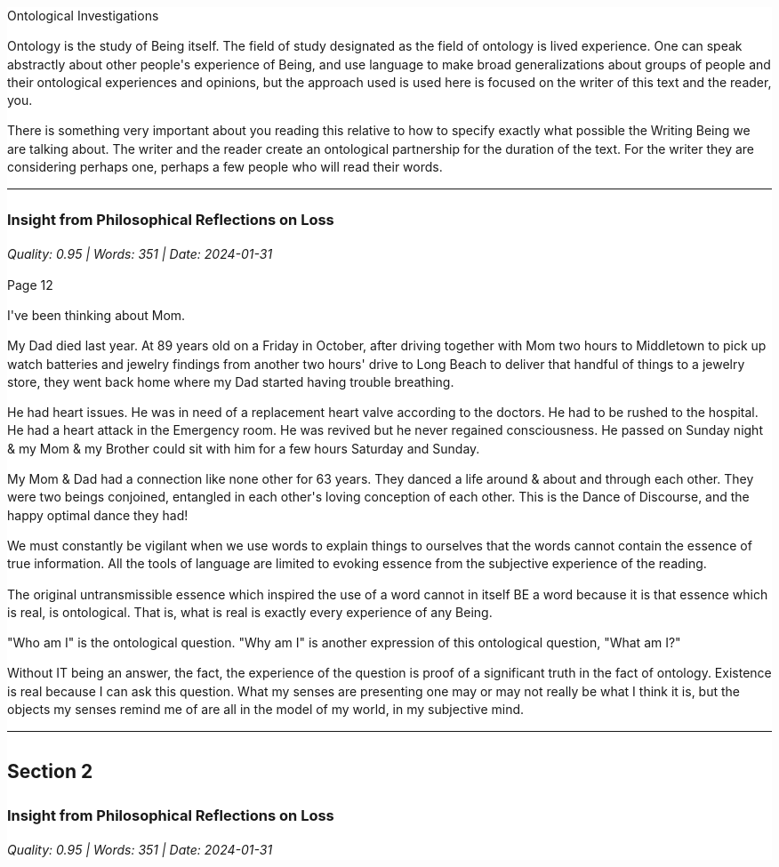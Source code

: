 Ontological Investigations

Ontology is the study of Being itself. The field of study designated as the field of ontology is lived experience. One can speak abstractly about other people's experience of Being, and use language to make broad generalizations about groups of people and their ontological experiences and opinions, but the approach used is used here is focused on the writer of this text and the reader, you.

There is something very important about you reading this relative to how to specify exactly what possible the Writing Being we are talking about. The writer and the reader create an ontological partnership for the duration of the text. For the writer they are considering perhaps one, perhaps a few people who will read their words.

---

### Insight from Philosophical Reflections on Loss
*Quality: 0.95 | Words: 351 | Date: 2024-01-31*

Page 12

I've been thinking about Mom.

My Dad died last year. At 89 years old on a Friday in October, after driving together with Mom two hours to Middletown to pick up watch batteries and jewelry findings from another two hours' drive to Long Beach to deliver that handful of things to a jewelry store, they went back home where my Dad started having trouble breathing.

He had heart issues. He was in need of a replacement heart valve according to the doctors. He had to be rushed to the hospital. He had a heart attack in the Emergency room. He was revived but he never regained consciousness. He passed on Sunday night & my Mom & my Brother could sit with him for a few hours Saturday and Sunday.

My Mom & Dad had a connection like none other for 63 years. They danced a life around & about and through each other. They were two beings conjoined, entangled in each other's loving conception of each other. This is the Dance of Discourse, and the happy optimal dance they had!

We must constantly be vigilant when we use words to explain things to ourselves that the words cannot contain the essence of true information. All the tools of language are limited to evoking essence from the subjective experience of the reading.

The original untransmissible essence which inspired the use of a word cannot in itself BE a word because it is that essence which is real, is ontological. That is, what is real is exactly every experience of any Being.

"Who am I" is the ontological question. "Why am I" is another expression of this ontological question, "What am I?"

Without IT being an answer, the fact, the experience of the question is proof of a significant truth in the fact of ontology. Existence is real because I can ask this question. What my senses are presenting one may or may not really be what I think it is, but the objects my senses remind me of are all in the model of my world, in my subjective mind.

---

## Section 2

### Insight from Philosophical Reflections on Loss
*Quality: 0.95 | Words: 351 | Date: 2024-01-31*
